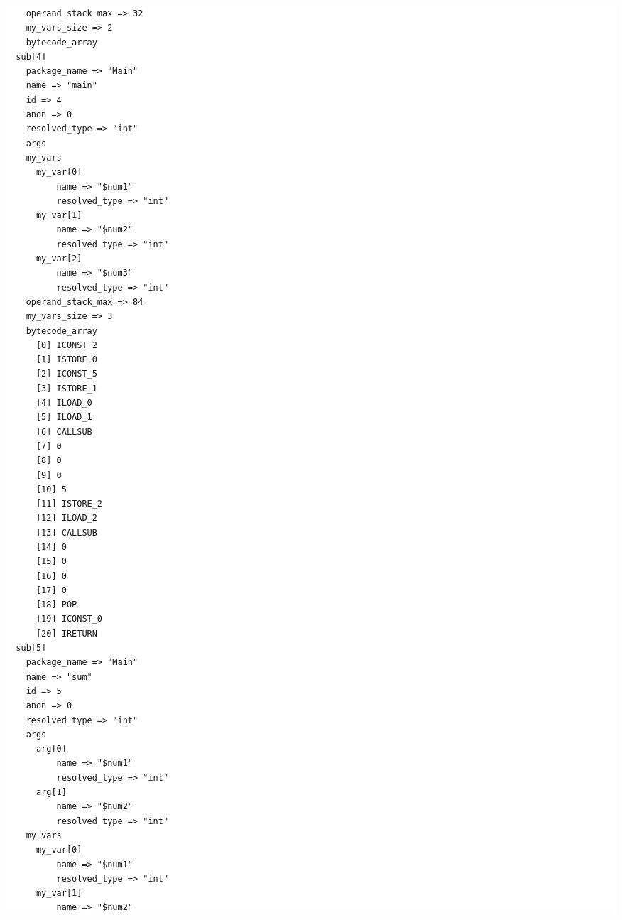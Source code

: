 ```
    operand_stack_max => 32
    my_vars_size => 2
    bytecode_array
  sub[4]
    package_name => "Main"
    name => "main"
    id => 4
    anon => 0
    resolved_type => "int"
    args
    my_vars
      my_var[0]
          name => "$num1"
          resolved_type => "int"
      my_var[1]
          name => "$num2"
          resolved_type => "int"
      my_var[2]
          name => "$num3"
          resolved_type => "int"
    operand_stack_max => 84
    my_vars_size => 3
    bytecode_array
      [0] ICONST_2
      [1] ISTORE_0
      [2] ICONST_5
      [3] ISTORE_1
      [4] ILOAD_0
      [5] ILOAD_1
      [6] CALLSUB
      [7] 0
      [8] 0
      [9] 0
      [10] 5
      [11] ISTORE_2
      [12] ILOAD_2
      [13] CALLSUB
      [14] 0
      [15] 0
      [16] 0
      [17] 0
      [18] POP
      [19] ICONST_0
      [20] IRETURN
  sub[5]
    package_name => "Main"
    name => "sum"
    id => 5
    anon => 0
    resolved_type => "int"
    args
      arg[0]
          name => "$num1"
          resolved_type => "int"
      arg[1]
          name => "$num2"
          resolved_type => "int"
    my_vars
      my_var[0]
          name => "$num1"
          resolved_type => "int"
      my_var[1]
          name => "$num2"
```